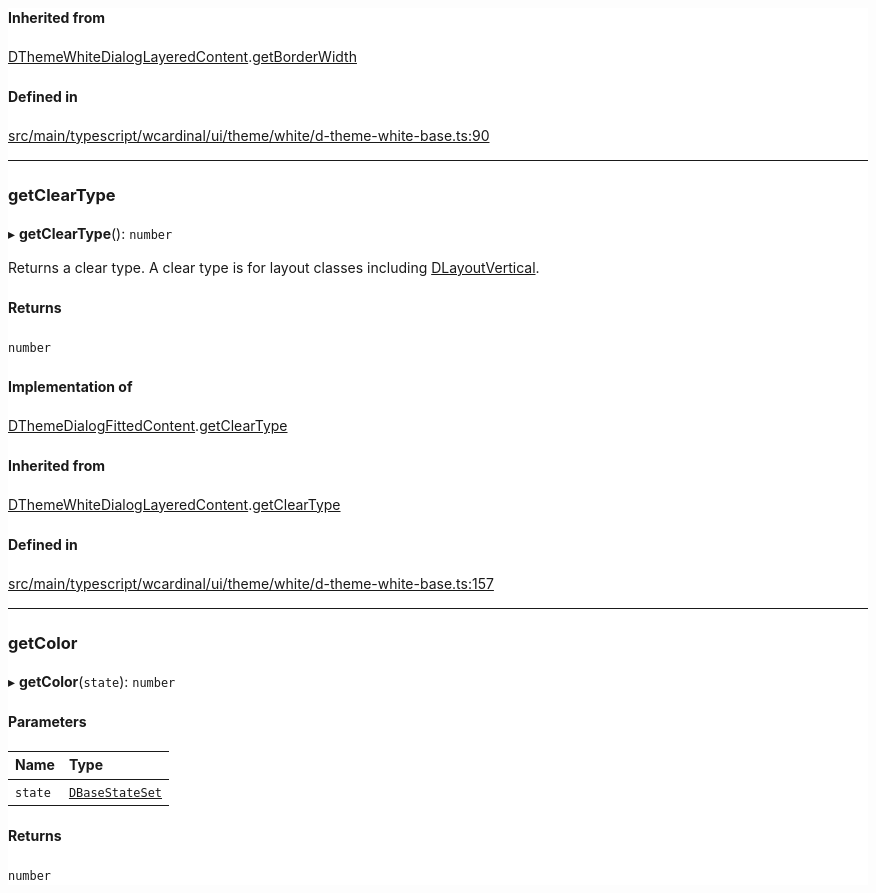 #### Inherited from

[DThemeWhiteDialogLayeredContent](DThemeWhiteDialogLayeredContent.md).[getBorderWidth](DThemeWhiteDialogLayeredContent.md#getborderwidth)

#### Defined in

[src/main/typescript/wcardinal/ui/theme/white/d-theme-white-base.ts:90](https://github.com/winter-cardinal/winter-cardinal-ui/blob/v0.194.0/src/main/typescript/wcardinal/ui/theme/white/d-theme-white-base.ts#L90)

___

### getClearType

▸ **getClearType**(): `number`

Returns a clear type.
A clear type is for layout classes including [DLayoutVertical](DLayoutVertical.md).

#### Returns

`number`

#### Implementation of

[DThemeDialogFittedContent](../interfaces/DThemeDialogFittedContent.md).[getClearType](../interfaces/DThemeDialogFittedContent.md#getcleartype)

#### Inherited from

[DThemeWhiteDialogLayeredContent](DThemeWhiteDialogLayeredContent.md).[getClearType](DThemeWhiteDialogLayeredContent.md#getcleartype)

#### Defined in

[src/main/typescript/wcardinal/ui/theme/white/d-theme-white-base.ts:157](https://github.com/winter-cardinal/winter-cardinal-ui/blob/v0.194.0/src/main/typescript/wcardinal/ui/theme/white/d-theme-white-base.ts#L157)

___

### getColor

▸ **getColor**(`state`): `number`

#### Parameters

| Name | Type |
| :------ | :------ |
| `state` | [`DBaseStateSet`](../interfaces/DBaseStateSet.md) |

#### Returns

`number`

